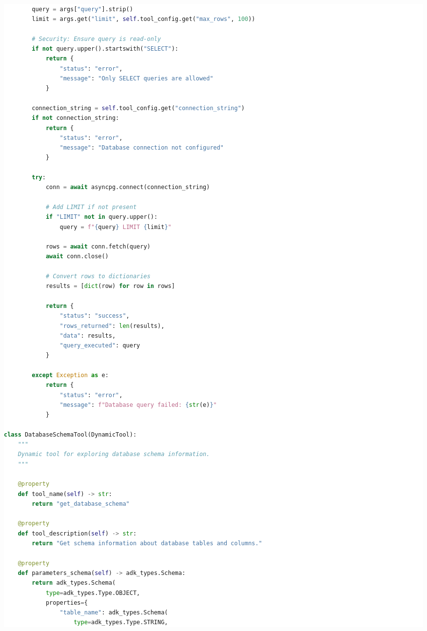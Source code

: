 ```python
        query = args["query"].strip()
        limit = args.get("limit", self.tool_config.get("max_rows", 100))
        
        # Security: Ensure query is read-only
        if not query.upper().startswith("SELECT"):
            return {
                "status": "error",
                "message": "Only SELECT queries are allowed"
            }
        
        connection_string = self.tool_config.get("connection_string")
        if not connection_string:
            return {
                "status": "error", 
                "message": "Database connection not configured"
            }
        
        try:
            conn = await asyncpg.connect(connection_string)
            
            # Add LIMIT if not present
            if "LIMIT" not in query.upper():
                query = f"{query} LIMIT {limit}"
            
            rows = await conn.fetch(query)
            await conn.close()
            
            # Convert rows to dictionaries
            results = [dict(row) for row in rows]
            
            return {
                "status": "success",
                "rows_returned": len(results),
                "data": results,
                "query_executed": query
            }
            
        except Exception as e:
            return {
                "status": "error",
                "message": f"Database query failed: {str(e)}"
            }

class DatabaseSchemaTool(DynamicTool):
    """
    Dynamic tool for exploring database schema information.
    """
    
    @property
    def tool_name(self) -> str:
        return "get_database_schema"
    
    @property
    def tool_description(self) -> str:
        return "Get schema information about database tables and columns."
    
    @property
    def parameters_schema(self) -> adk_types.Schema:
        return adk_types.Schema(
            type=adk_types.Type.OBJECT,
            properties={
                "table_name": adk_types.Schema(
                    type=adk_types.Type.STRING,
```